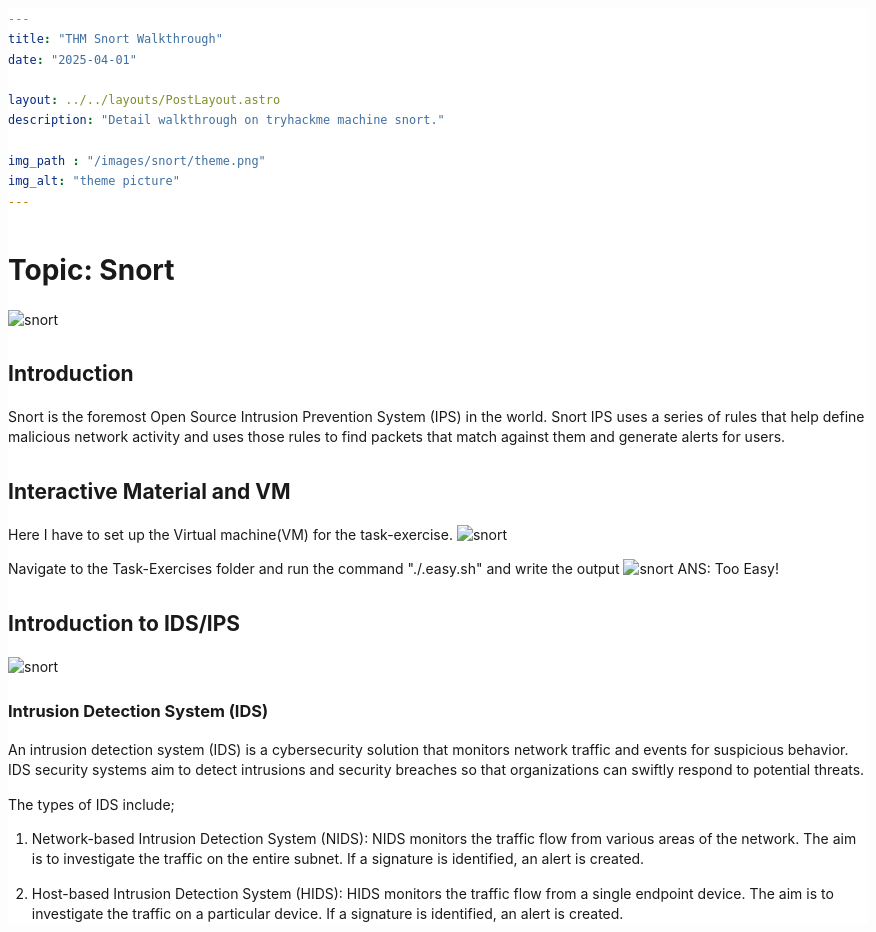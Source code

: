 ```yaml
---
title: "THM Snort Walkthrough"
date: "2025-04-01"

layout: ../../layouts/PostLayout.astro
description: "Detail walkthrough on tryhackme machine snort."

img_path : "/images/snort/theme.png"
img_alt: "theme picture"
---
```


# Topic: Snort

![snort](/images/snort/snort0.png)

## Introduction
Snort is the foremost Open Source Intrusion Prevention System (IPS) in the world. Snort IPS uses a series of rules that help define malicious network activity and uses those rules to find packets that match against them and generate alerts for users. 

## Interactive Material and VM
Here I have to set up the Virtual machine(VM) for the task-exercise.
![snort](/images/snort/snort1.png)

Navigate to the Task-Exercises folder and run the command "./.easy.sh" and write the output
![snort](/images/snort/snort2.png)
ANS: Too Easy!

## Introduction to IDS/IPS
![snort](/images/snort/vs.png)

### Intrusion Detection System (IDS)
An intrusion detection system (IDS) is a cybersecurity solution that monitors network traffic and events for suspicious behavior. IDS security systems aim to detect intrusions and security breaches so that organizations can swiftly respond to potential threats.

The types of IDS include;
1. Network-based Intrusion Detection System (NIDS): NIDS monitors the traffic flow from various areas of the network. The aim is to investigate the traffic on the entire subnet. If a signature is identified, an alert is created.

2. Host-based Intrusion Detection System (HIDS): HIDS monitors the traffic flow from a single endpoint device. The aim is to investigate the traffic on a particular device. If a signature is identified, an alert is created.
